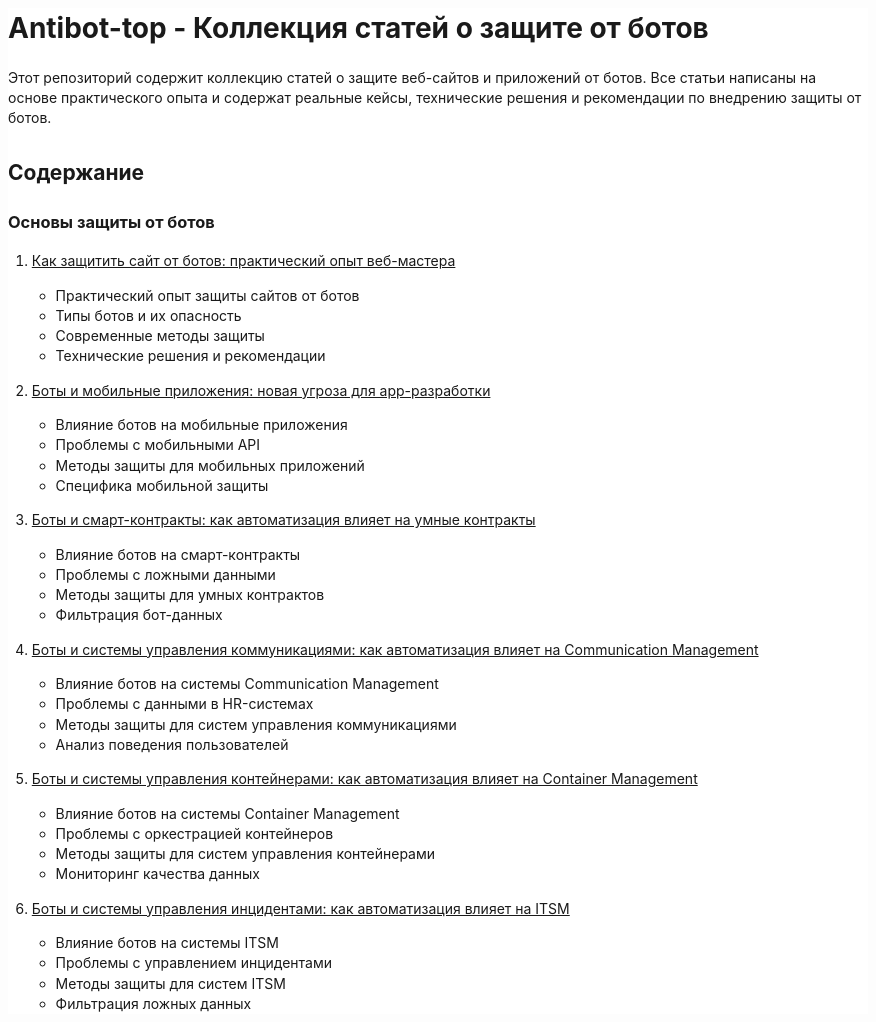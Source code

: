 # Antibot-top - Коллекция статей о защите от ботов

Этот репозиторий содержит коллекцию статей о защите веб-сайтов и приложений от ботов. Все статьи написаны на основе практического опыта и содержат реальные кейсы, технические решения и рекомендации по внедрению защиты от ботов.

## Содержание

### Основы защиты от ботов

1. [Как защитить сайт от ботов: практический опыт веб-мастера](https://github.com/Progaem-com/Antibot-top/blob/main/article_001.md)
   - Практический опыт защиты сайтов от ботов
   - Типы ботов и их опасность
   - Современные методы защиты
   - Технические решения и рекомендации

2. [Боты и мобильные приложения: новая угроза для app-разработки](https://github.com/Progaem-com/Antibot-top/blob/main/article_018.md)
   - Влияние ботов на мобильные приложения
   - Проблемы с мобильными API
   - Методы защиты для мобильных приложений
   - Специфика мобильной защиты

3. [Боты и смарт-контракты: как автоматизация влияет на умные контракты](https://github.com/Progaem-com/Antibot-top/blob/main/article_050.md)
   - Влияние ботов на смарт-контракты
   - Проблемы с ложными данными
   - Методы защиты для умных контрактов
   - Фильтрация бот-данных

4. [Боты и системы управления коммуникациями: как автоматизация влияет на Communication Management](https://github.com/Progaem-com/Antibot-top/blob/main/article_100.md)
   - Влияние ботов на системы Communication Management
   - Проблемы с данными в HR-системах
   - Методы защиты для систем управления коммуникациями
   - Анализ поведения пользователей

5. [Боты и системы управления контейнерами: как автоматизация влияет на Container Management](https://github.com/Progaem-com/Antibot-top/blob/main/article_200.md)
   - Влияние ботов на системы Container Management
   - Проблемы с оркестрацией контейнеров
   - Методы защиты для систем управления контейнерами
   - Мониторинг качества данных

6. [Боты и системы управления инцидентами: как автоматизация влияет на ITSM](https://github.com/Progaem-com/Antibot-top/blob/main/article_250.md)
   - Влияние ботов на системы ITSM
   - Проблемы с управлением инцидентами
   - Методы защиты для систем ITSM
   - Фильтрация ложных данных
